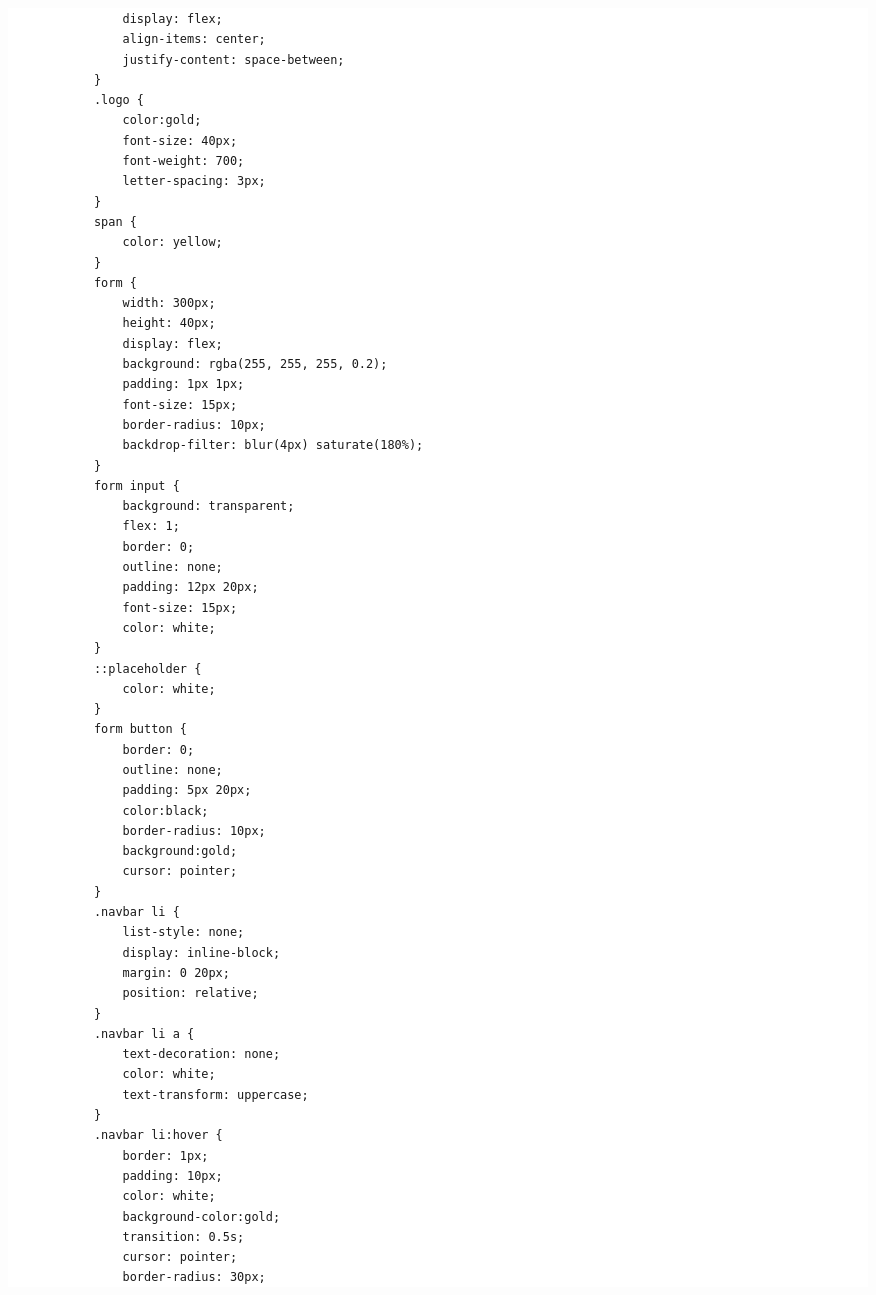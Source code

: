 ```
                display: flex;
                align-items: center;
                justify-content: space-between;
            }
            .logo {
                color:gold;
                font-size: 40px;
                font-weight: 700;
                letter-spacing: 3px;
            }
            span {
                color: yellow;
            }
            form {
                width: 300px;
                height: 40px;
                display: flex;
                background: rgba(255, 255, 255, 0.2);
                padding: 1px 1px;
                font-size: 15px;
                border-radius: 10px;
                backdrop-filter: blur(4px) saturate(180%);
            }
            form input {
                background: transparent;
                flex: 1;
                border: 0;
                outline: none;
                padding: 12px 20px;
                font-size: 15px;
                color: white;
            } 
            ::placeholder {
                color: white;
            }
            form button {
                border: 0;
                outline: none;
                padding: 5px 20px;
                color:black;
                border-radius: 10px;
                background:gold;
                cursor: pointer;
            }
            .navbar li {
                list-style: none;
                display: inline-block;
                margin: 0 20px;
                position: relative;
            }
            .navbar li a {
                text-decoration: none;
                color: white;
                text-transform: uppercase;
            }
            .navbar li:hover {
                border: 1px;
                padding: 10px;
                color: white;
                background-color:gold;
                transition: 0.5s; 
                cursor: pointer;
                border-radius: 30px;
```